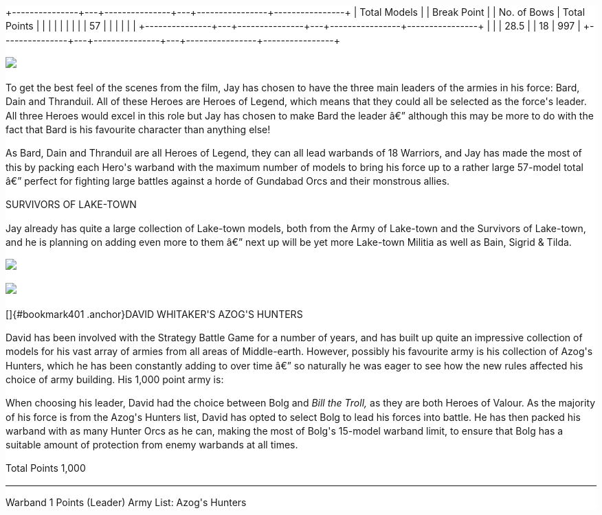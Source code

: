 
+---------------+---+---------------+---+----------------+----------------+
| Total Models | | Break Point | | No. of Bows | Total Points |
| | | | | | |
| 57 | | | | | |
+---------------+---+---------------+---+----------------+----------------+
| | | 28.5 | | 18 | 997 |
+---------------+---+---------------+---+----------------+----------------+

![](../media/rules_manual/image412.jpeg)

To get the best feel of the scenes from the film, Jay has chosen to have the three main leaders of the armies in his force: Bard, Dain and Thranduil. All of these Heroes are Heroes of Legend, which means that they could all be selected as the force's leader. All three Heroes would excel in this role but Jay has chosen to make Bard the leader â€” although this may be more to do with the fact that Bard is his favourite character than anything else!

As Bard, Dain and Thranduil are all Heroes of Legend, they can all lead warbands of 18 Warriors, and Jay has made the most of this by packing each Hero's warband with the maximum number of models to bring his force up to a rather large 57-model total â€” perfect for fighting large battles against a horde of Gundabad Orcs and their monstrous allies.

SURVIVORS OF LAKE-TOWN

Jay already has quite a large collection of Lake-town models, both from the Army of Lake-town and the Survivors of Lake-town, and he is planning on adding even more to them â€” next up will be yet more Lake-town Militia as well as Bain, Sigrid & Tilda.

![](../media/rules_manual/image413.jpeg)

![](../media/rules_manual/image414.jpeg)

[]{#bookmark401 .anchor}DAVID WHITAKER'S AZOG'S HUNTERS

David has been involved with the Strategy Battle Game for a number of years, and has built up quite an impressive collection of models for his vast array of armies from all areas of Middle-earth. However, possibly his favourite army is his collection of Azog's Hunters, which he has been constantly adding to over time â€” so naturally he was eager to see how the new rules affected his choice of army building. His 1,000 point army is:

When choosing his leader, David had the choice between Bolg and *Bill the Troll,* as they are both Heroes of Valour. As the majority of his force is from the Azog's Hunters list, David has opted to select Bolg to lead his forces into battle. He has then packed his warband with as many Hunter Orcs as he can, making the most of Bolg's 15-model warband limit, to ensure that Bolg has a suitable amount of protection from enemy warbands at all times.

Total Points 1,000

 ---------- ------------------------------------------------------ --------
 Warband 1 Points
 (Leader) 
 Army List: 
 Azog's 
 Hunters 

